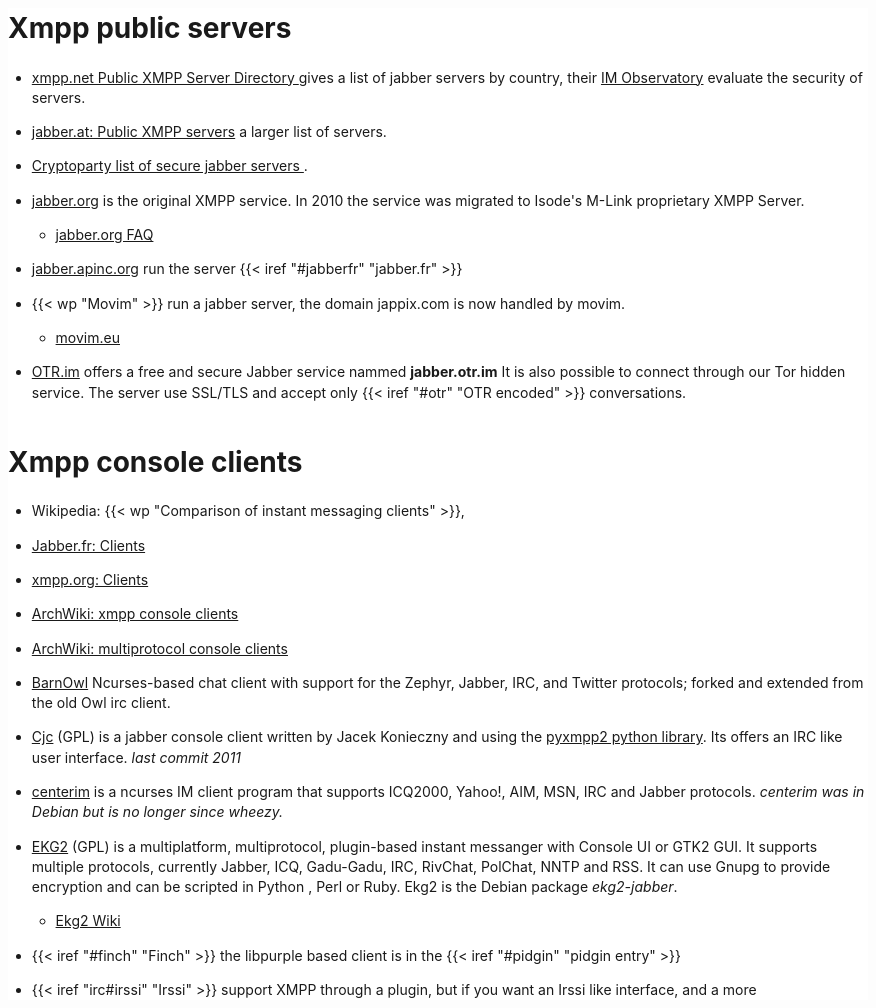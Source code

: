 
# Xmpp public servers
-   [xmpp.net Public XMPP Server Directory
    ](https://xmpp.net/directory.php)
    gives a  list of jabber servers by country, their
    [IM Observatory](https://xmpp.net/)
    evaluate the security of servers.
-   [jabber.at: Public XMPP servers](https://list.jabber.at/)
    a larger list of servers.
-   [Cryptoparty list of secure jabber servers
    ](https://www.cryptoparty.in/connect/contact/jabber).

-   [jabber.org](http://www.jabber.org/) is the original XMPP service.
    In 2010 the service was migrated to Isode's M-Link
    proprietary XMPP Server.
    -   [jabber.org FAQ](http://www.jabber.org/faq.html)
-   [jabber.apinc.org](http://jabber.apinc.org/) run the server
    {{< iref "#jabberfr" "jabber.fr" >}}
-   {{< wp "Movim" >}} run a jabber server, the domain
    jappix.com is now handled by movim.
    -   [movim.eu](http://movim.eu)
-   [OTR.im](https://www.otr.im/chat.htm)
    offers a free and secure Jabber service nammed __jabber.otr.im__
    It is also possible to connect through our Tor hidden service.
    The server use SSL/TLS  and accept only
    {{< iref "#otr" "OTR encoded" >}} conversations.



# Xmpp  console clients

-   Wikipedia:
    {{< wp "Comparison of instant messaging clients" >}},
-   [Jabber.fr: Clients](http://wiki.jabberfr.org/Clients)
-   [xmpp.org: Clients](http://xmpp.org/xmpp-software/clients/)
-   [ArchWiki: xmpp console clients
    ](https://wiki.archlinux.org/index.php/List_of_applications/Internet#Console_6)
-   [ArchWiki: multiprotocol console clients
    ](https://wiki.archlinux.org/index.php/List_of_applications/Internet#Console_7)

-   [BarnOwl](http://barnowl.mit.edu/)
    Ncurses-based chat client with support for the Zephyr, Jabber,
    IRC, and Twitter protocols; forked and extended from the old Owl
    irc client.
-   [Cjc](https://github.com/Jajcus/cjc) (GPL)
    is a jabber console client written by Jacek Konieczny
    and using the
    [pyxmpp2 python library](https://github.com/Jajcus/pyxmpp2).
    Its offers an IRC like user interface. _last commit 2011_
-   [centerim](http://www.centerim.org/) is a ncurses IM client
    program that supports ICQ2000, Yahoo!, AIM, MSN, IRC and Jabber
    protocols. _centerim was in Debian but is no longer since wheezy._
-   [EKG2](http://en.ekg2.org/index.php) (GPL) is a
    multiplatform, multiprotocol, plugin-based instant messanger with
    Console UI or GTK2 GUI. It supports multiple protocols, currently
    Jabber, ICQ, Gadu-Gadu, IRC, RivChat, PolChat, NNTP and RSS.
    It can use Gnupg to provide encryption and can be scripted in
    Python , Perl or Ruby. Ekg2 is the Debian package _ekg2-jabber_.
    -   [Ekg2 Wiki](http://bugs.ekg2.org/projects/ekg2/wiki)
-   {{< iref "#finch" "Finch" >}} the libpurple based client
    is in the {{< iref "#pidgin" "pidgin entry" >}}
-   {{< iref "irc#irssi" "Irssi" >}} support XMPP through a
    plugin, but if you want an Irssi like interface, and a more